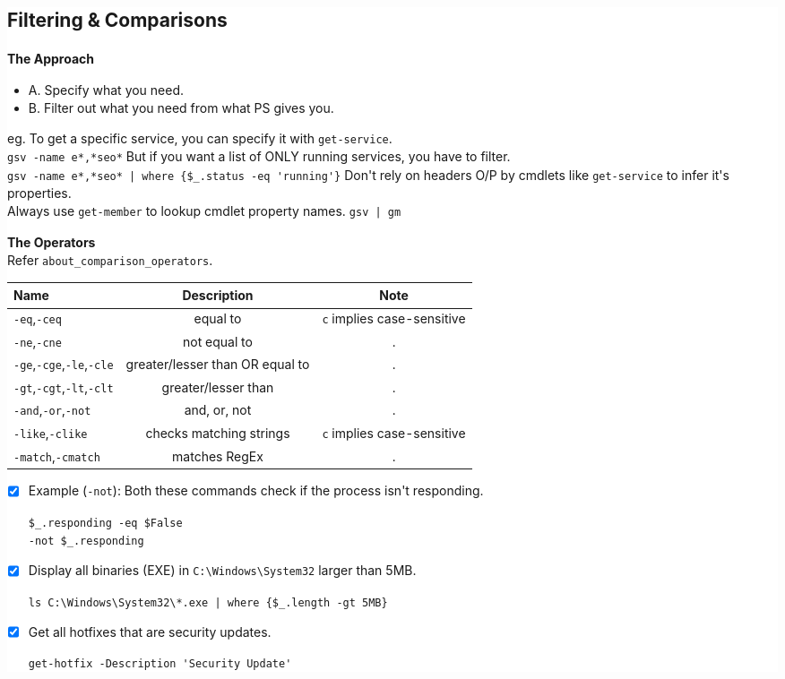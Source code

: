 ## Filtering & Comparisons

__The Approach__ <br>

- A. Specify what you need. <br>
- B. Filter out what you need from what PS gives you. <br>

eg. To get a specific service, you can specify it with `get-service`. <br>
    ```
    gsv -name e*,*seo*
    ```
But if you want a list of ONLY running services, you have to filter. <br>
    ```
    gsv -name e*,*seo* | where {$_.status -eq 'running'}
    ```
Don't rely on headers O/P by cmdlets like `get-service` to infer it's properties. <br>
Always use `get-member` to lookup cmdlet property names.
    ```
    gsv | gm
    ```

__The Operators__ <br>
Refer `about_comparison_operators`. <br>

<center>

| Name | Description | Note |
| :-- | :--: | :--: |
| `-eq`,`-ceq` | equal to | `c` implies case-sensitive |
| `-ne`,`-cne` | not equal to | . |
| `-ge`,`-cge`,`-le`,`-cle` | greater/lesser than OR equal to | . |
| `-gt`,`-cgt`,`-lt`,`-clt` | greater/lesser than | . |
| `-and`,`-or`,`-not` | and, or, not | . |
| `-like`,`-clike` | checks matching strings | `c` implies case-sensitive |
| `-match`,`-cmatch` | matches RegEx | . |

</center>

- [x] Example (`-not`): Both these commands check if the process isn't responding.
    ```
    $_.responding -eq $False
    -not $_.responding
    ```

- [x] Display all binaries (EXE) in `C:\Windows\System32` larger than 5MB.
    ```
    ls C:\Windows\System32\*.exe | where {$_.length -gt 5MB}
    ```

- [x] Get all hotfixes that are security updates.
    ```
    get-hotfix -Description 'Security Update'
    ```
